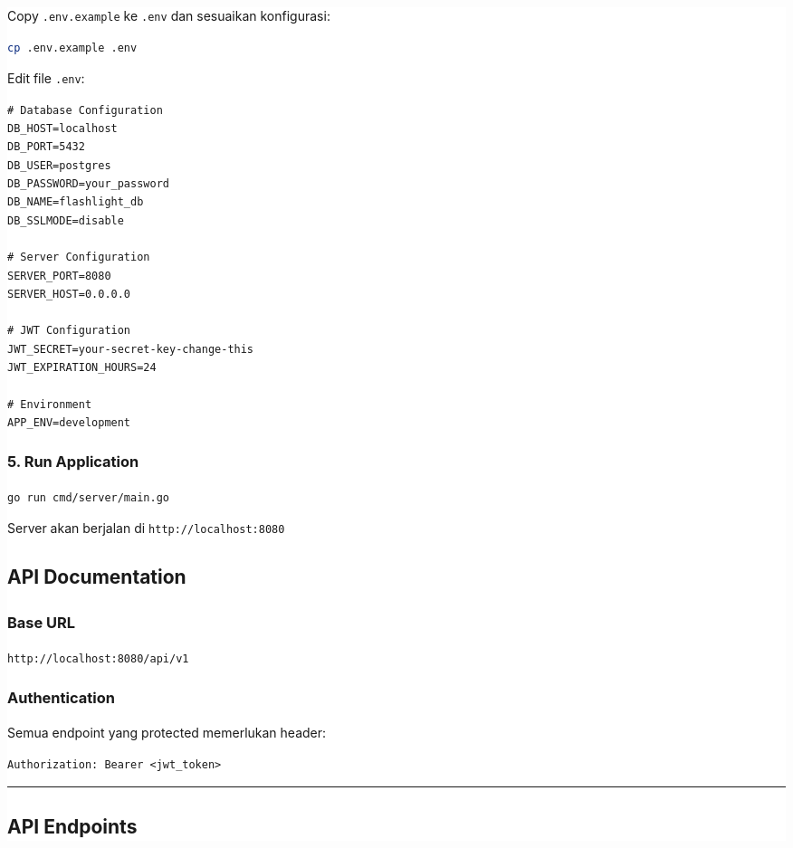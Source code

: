 Copy `.env.example` ke `.env` dan sesuaikan konfigurasi:

```bash
cp .env.example .env
```

Edit file `.env`:

```env
# Database Configuration
DB_HOST=localhost
DB_PORT=5432
DB_USER=postgres
DB_PASSWORD=your_password
DB_NAME=flashlight_db
DB_SSLMODE=disable

# Server Configuration
SERVER_PORT=8080
SERVER_HOST=0.0.0.0

# JWT Configuration
JWT_SECRET=your-secret-key-change-this
JWT_EXPIRATION_HOURS=24

# Environment
APP_ENV=development
```

### 5. Run Application

```bash
go run cmd/server/main.go
```

Server akan berjalan di `http://localhost:8080`

## API Documentation

### Base URL

```
http://localhost:8080/api/v1
```

### Authentication

Semua endpoint yang protected memerlukan header:

```
Authorization: Bearer <jwt_token>
```

---

## API Endpoints
